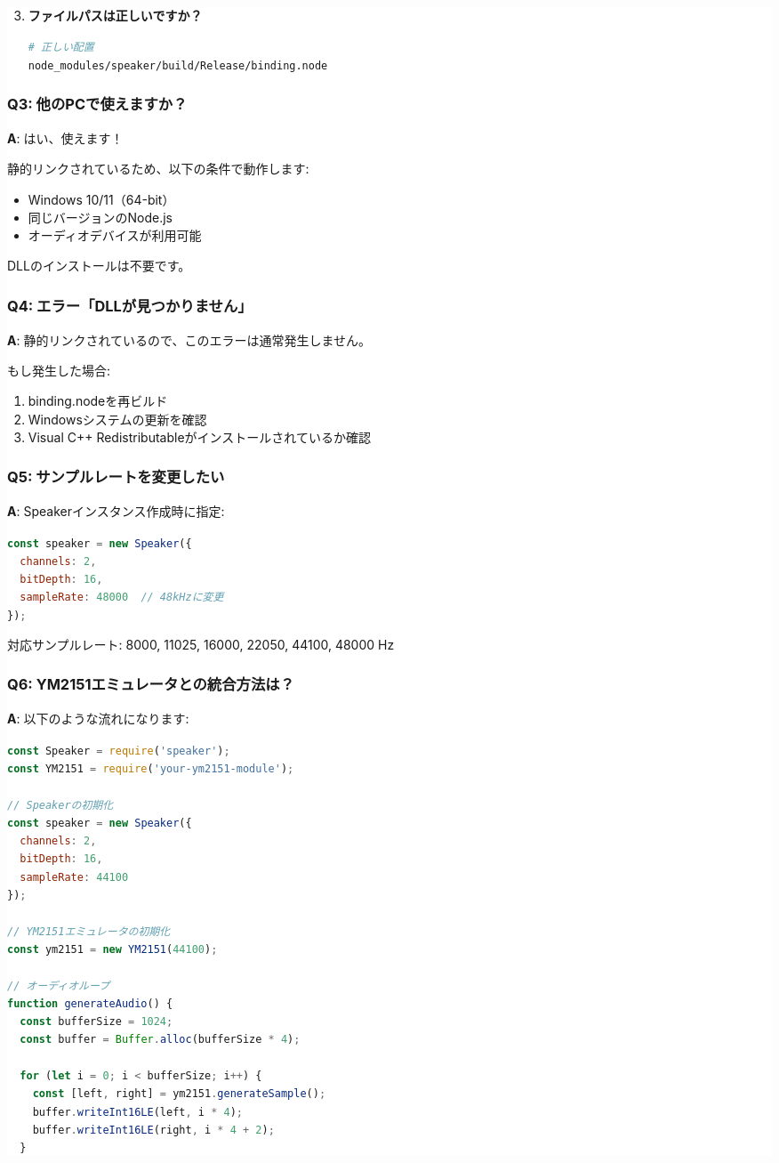 3. **ファイルパスは正しいですか？**
   ```bash
   # 正しい配置
   node_modules/speaker/build/Release/binding.node
   ```

### Q3: 他のPCで使えますか？

**A**: はい、使えます！

静的リンクされているため、以下の条件で動作します:
- Windows 10/11（64-bit）
- 同じバージョンのNode.js
- オーディオデバイスが利用可能

DLLのインストールは不要です。

### Q4: エラー「DLLが見つかりません」

**A**: 静的リンクされているので、このエラーは通常発生しません。

もし発生した場合:
1. binding.nodeを再ビルド
2. Windowsシステムの更新を確認
3. Visual C++ Redistributableがインストールされているか確認

### Q5: サンプルレートを変更したい

**A**: Speakerインスタンス作成時に指定:

```javascript
const speaker = new Speaker({
  channels: 2,
  bitDepth: 16,
  sampleRate: 48000  // 48kHzに変更
});
```

対応サンプルレート: 8000, 11025, 16000, 22050, 44100, 48000 Hz

### Q6: YM2151エミュレータとの統合方法は？

**A**: 以下のような流れになります:

```javascript
const Speaker = require('speaker');
const YM2151 = require('your-ym2151-module');

// Speakerの初期化
const speaker = new Speaker({
  channels: 2,
  bitDepth: 16,
  sampleRate: 44100
});

// YM2151エミュレータの初期化
const ym2151 = new YM2151(44100);

// オーディオループ
function generateAudio() {
  const bufferSize = 1024;
  const buffer = Buffer.alloc(bufferSize * 4);
  
  for (let i = 0; i < bufferSize; i++) {
    const [left, right] = ym2151.generateSample();
    buffer.writeInt16LE(left, i * 4);
    buffer.writeInt16LE(right, i * 4 + 2);
  }
```